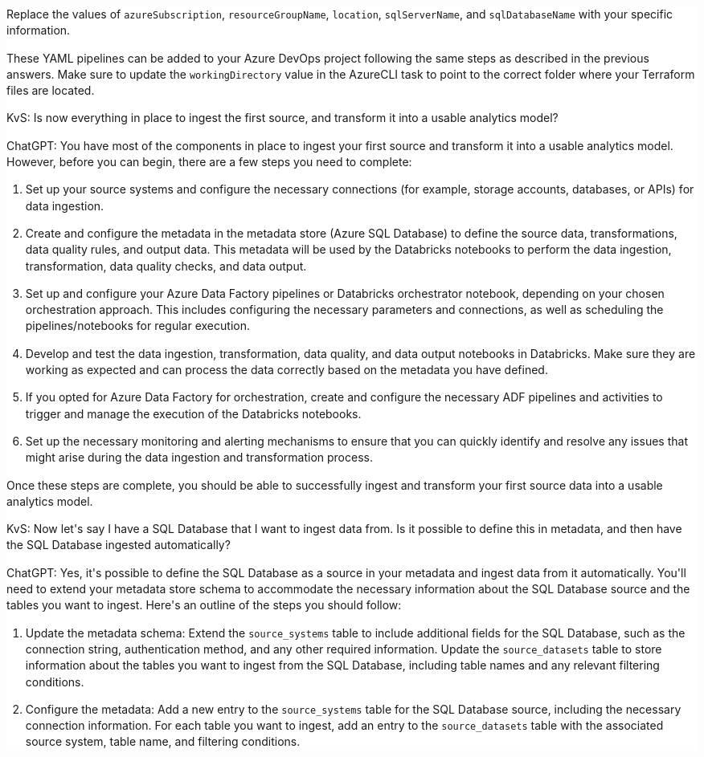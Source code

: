 Replace the values of `azureSubscription`, `resourceGroupName`, `location`, `sqlServerName`, and `sqlDatabaseName` with your specific information.

These YAML pipelines can be added to your Azure DevOps project following the same steps as described in the previous answers. Make sure to update the `workingDirectory` value in the AzureCLI task to point to the correct folder where your Terraform files are located.

KvS:
Is now everything in place to ingest the first source, and transform it into a usable analytics model?

ChatGPT:
You have most of the components in place to ingest your first source and transform it into a usable analytics model. However, before you can begin, there are a few steps you need to complete:

1. Set up your source systems and configure the necessary connections (for example, storage accounts, databases, or APIs) for data ingestion.

2. Create and configure the metadata in the metadata store (Azure SQL Database) to define the source data, transformations, data quality rules, and output data. This metadata will be used by the Databricks notebooks to perform the data ingestion, transformation, data quality checks, and data output.

3. Set up and configure your Azure Data Factory pipelines or Databricks orchestrator notebook, depending on your chosen orchestration approach. This includes configuring the necessary parameters and connections, as well as scheduling the pipelines/notebooks for regular execution.

4. Develop and test the data ingestion, transformation, data quality, and data output notebooks in Databricks. Make sure they are working as expected and can process the data correctly based on the metadata you have defined.

5. If you opted for Azure Data Factory for orchestration, create and configure the necessary ADF pipelines and activities to trigger and manage the execution of the Databricks notebooks.

6. Set up the necessary monitoring and alerting mechanisms to ensure that you can quickly identify and resolve any issues that might arise during the data ingestion and transformation process.

Once these steps are complete, you should be able to successfully ingest and transform your first source data into a usable analytics model.

KvS:
Now let's say I have a SQL Database that I want to ingest data from. Is it possible to define this in metadata, and then have the SQL Database ingested automatically?

ChatGPT:
Yes, it's possible to define the SQL Database as a source in your metadata and ingest data from it automatically. You'll need to extend your metadata store schema to accommodate the necessary information about the SQL Database source and the tables you want to ingest. Here's an outline of the steps you should follow:

1. Update the metadata schema:
   Extend the `source_systems` table to include additional fields for the SQL Database, such as the connection string, authentication method, and any other required information.
   Update the `source_datasets` table to store information about the tables you want to ingest from the SQL Database, including table names and any relevant filtering conditions.

2. Configure the metadata:
   Add a new entry to the `source_systems` table for the SQL Database source, including the necessary connection information.
   For each table you want to ingest, add an entry to the `source_datasets` table with the associated source system, table name, and filtering conditions.
